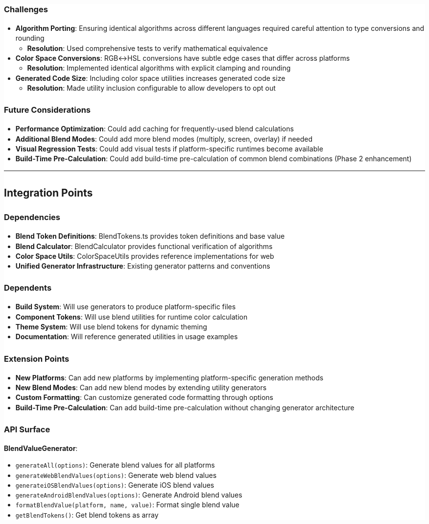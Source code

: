 ### Challenges

- **Algorithm Porting**: Ensuring identical algorithms across different languages required careful attention to type conversions and rounding
  - **Resolution**: Used comprehensive tests to verify mathematical equivalence
- **Color Space Conversions**: RGB↔HSL conversions have subtle edge cases that differ across platforms
  - **Resolution**: Implemented identical algorithms with explicit clamping and rounding
- **Generated Code Size**: Including color space utilities increases generated code size
  - **Resolution**: Made utility inclusion configurable to allow developers to opt out

### Future Considerations

- **Performance Optimization**: Could add caching for frequently-used blend calculations
- **Additional Blend Modes**: Could add more blend modes (multiply, screen, overlay) if needed
- **Visual Regression Tests**: Could add visual tests if platform-specific runtimes become available
- **Build-Time Pre-Calculation**: Could add build-time pre-calculation of common blend combinations (Phase 2 enhancement)

---

## Integration Points

### Dependencies

- **Blend Token Definitions**: BlendTokens.ts provides token definitions and base value
- **Blend Calculator**: BlendCalculator provides functional verification of algorithms
- **Color Space Utils**: ColorSpaceUtils provides reference implementations for web
- **Unified Generator Infrastructure**: Existing generator patterns and conventions

### Dependents

- **Build System**: Will use generators to produce platform-specific files
- **Component Tokens**: Will use blend utilities for runtime color calculation
- **Theme System**: Will use blend tokens for dynamic theming
- **Documentation**: Will reference generated utilities in usage examples

### Extension Points

- **New Platforms**: Can add new platforms by implementing platform-specific generation methods
- **New Blend Modes**: Can add new blend modes by extending utility generators
- **Custom Formatting**: Can customize generated code formatting through options
- **Build-Time Pre-Calculation**: Can add build-time pre-calculation without changing generator architecture

### API Surface

**BlendValueGenerator**:
- `generateAll(options)`: Generate blend values for all platforms
- `generateWebBlendValues(options)`: Generate web blend values
- `generateiOSBlendValues(options)`: Generate iOS blend values
- `generateAndroidBlendValues(options)`: Generate Android blend values
- `formatBlendValue(platform, name, value)`: Format single blend value
- `getBlendTokens()`: Get blend tokens as array
